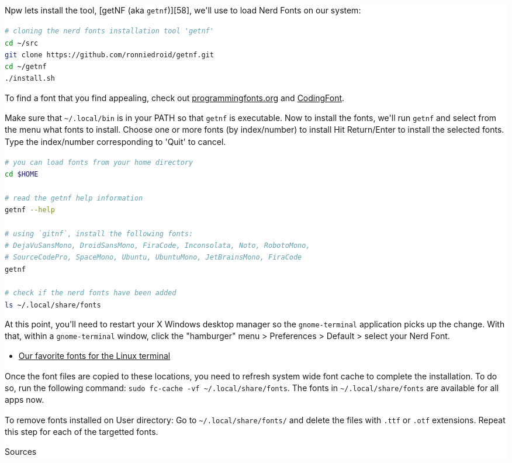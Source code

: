 Npw lets install the tool, [getNF (aka `getnf`)][58],
we'll use to load Nerd Fonts on our system:

```bash
# cloning the nerd fonts installation tool 'getnf'
cd ~/src
git clone https://github.com/ronniedroid/getnf.git
cd ~/getnf
./install.sh
```

To find a font that you find appealing,
check out [programmingfonts.org](https://www.programmingfonts.org/)
and [CodingFont](https://www.codingfont.com/).

Make sure that `~/.local/bin` is in your PATH so that `getnf` is executable.
Now to install the fonts,
we'll run `getnf` and select from the menu what fonts to install.
Choose one or more fonts (by index/number) to install
Hit Return/Enter to install the selected fonts.
Type the index/number corresponding to 'Quit' to cancel.

```bash
# you can load fonts from your home directory
cd $HOME

# read the getnf help information
getnf --help

# using `gitnf`, install the following fonts:
# DejaVuSansMono, DroidSansMono, FiraCode, Inconsolata, Noto, RobotoMono,
# SourceCodePro, SpaceMono, Ubuntu, UbuntuMono, JetBrainsMono, FiraCode
getnf

# check if the nerd fonts have been added
ls ~/.local/share/fonts
```

At this point, you'll need to restart your X Windows desktop manager so the `gnome-terminal`
application picks up the change.
With that, within a `gnome-terminal` window,
click the "hamburger" menu > Preferences > Default > select your Nerd Font.

* [Our favorite fonts for the Linux terminal](https://opensource.com/article/23/4/linux-terminal-fonts)

Once the font files are copied to these locations,
you need to refresh system wide font cache to complete the installation.
To do so, run the following command: `sudo fc-cache -vf ~/.local/share/fonts`.
The fonts in `~/.local/share/fonts` are available for all apps now.

To remove fonts installed on User directory:
Go to `~/.local/share/fonts/` and delete the files with `.ttf` or `.otf` extensions.
Repeat this step for each of the targetted fonts.

Sources
